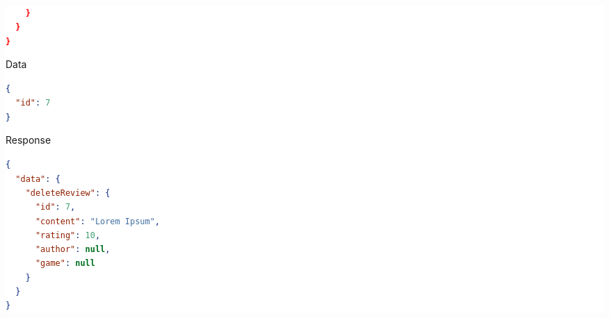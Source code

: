 ```json
    }
  }
}
```
Data
```json
{
  "id": 7
}
```
Response
```json
{
  "data": {
    "deleteReview": {
      "id": 7,
      "content": "Lorem Ipsum",
      "rating": 10,
      "author": null,
      "game": null
    }
  }
}
```





